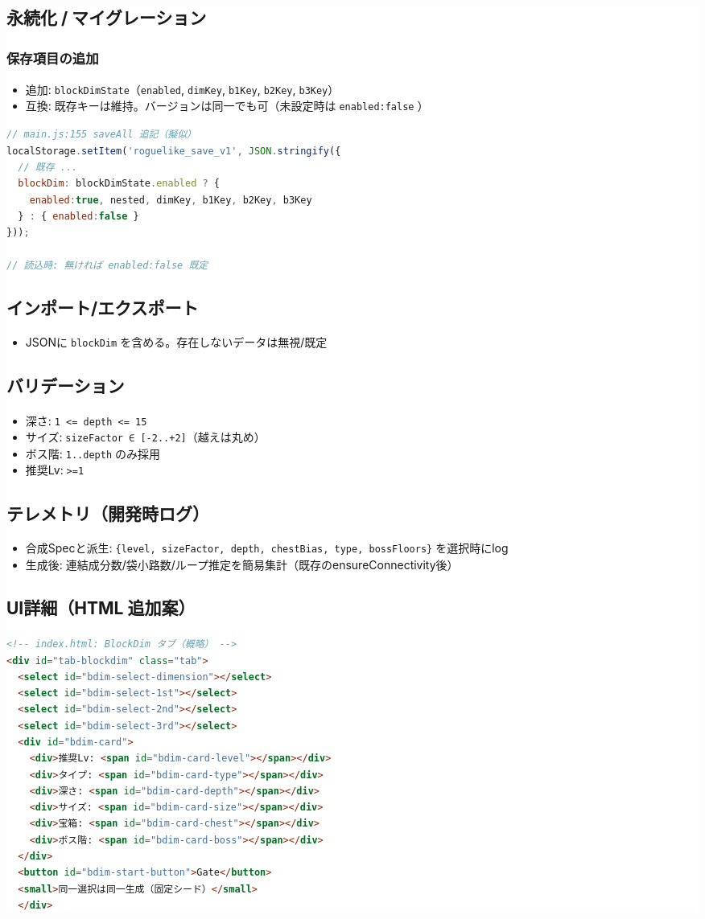 ## 永続化 / マイグレーション

### 保存項目の追加
- 追加: `blockDimState`（`enabled`, `dimKey`, `b1Key`, `b2Key`, `b3Key`）
- 互換: 既存キーは維持。バージョンは同一でも可（未設定時は `enabled:false` ）

```js
// main.js:155 saveAll 追記（擬似）
localStorage.setItem('roguelike_save_v1', JSON.stringify({
  // 既存 ...
  blockDim: blockDimState.enabled ? {
    enabled:true, nested, dimKey, b1Key, b2Key, b3Key
  } : { enabled:false }
}));

// 読込時: 無ければ enabled:false 既定
```

## インポート/エクスポート
- JSONに `blockDim` を含める。存在しないデータは無視/既定

## バリデーション
- 深さ: `1 <= depth <= 15`
- サイズ: `sizeFactor ∈ [-2..+2]`（越えは丸め）
- ボス階: `1..depth` のみ採用
- 推奨Lv: `>=1`

## テレメトリ（開発時ログ）
- 合成Specと派生: `{level, sizeFactor, depth, chestBias, type, bossFloors}` を選択時にlog
- 生成後: 連結成分数/袋小路数/ループ推定を簡易集計（既存のensureConnectivity後）

## UI詳細（HTML 追加案）

```html
<!-- index.html: BlockDim タブ（概略） -->
<div id="tab-blockdim" class="tab">
  <select id="bdim-select-dimension"></select>
  <select id="bdim-select-1st"></select>
  <select id="bdim-select-2nd"></select>
  <select id="bdim-select-3rd"></select>
  <div id="bdim-card">
    <div>推奨Lv: <span id="bdim-card-level"></span></div>
    <div>タイプ: <span id="bdim-card-type"></span></div>
    <div>深さ: <span id="bdim-card-depth"></span></div>
    <div>サイズ: <span id="bdim-card-size"></span></div>
    <div>宝箱: <span id="bdim-card-chest"></span></div>
    <div>ボス階: <span id="bdim-card-boss"></span></div>
  </div>
  <button id="bdim-start-button">Gate</button>
  <small>同一選択は同一生成（固定シード）</small>
  </div>
```
